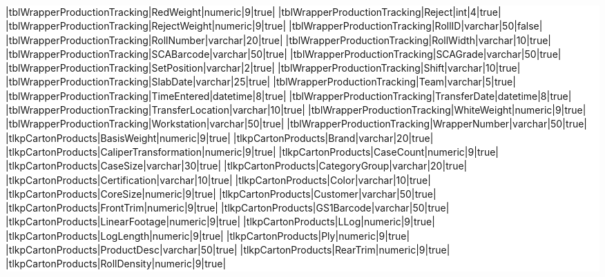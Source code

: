 |tblWrapperProductionTracking|RedWeight|numeric|9|true|
|tblWrapperProductionTracking|Reject|int|4|true|
|tblWrapperProductionTracking|RejectWeight|numeric|9|true|
|tblWrapperProductionTracking|RollID|varchar|50|false|
|tblWrapperProductionTracking|RollNumber|varchar|20|true|
|tblWrapperProductionTracking|RollWidth|varchar|10|true|
|tblWrapperProductionTracking|SCABarcode|varchar|50|true|
|tblWrapperProductionTracking|SCAGrade|varchar|50|true|
|tblWrapperProductionTracking|SetPosition|varchar|2|true|
|tblWrapperProductionTracking|Shift|varchar|10|true|
|tblWrapperProductionTracking|SlabDate|varchar|25|true|
|tblWrapperProductionTracking|Team|varchar|5|true|
|tblWrapperProductionTracking|TimeEntered|datetime|8|true|
|tblWrapperProductionTracking|TransferDate|datetime|8|true|
|tblWrapperProductionTracking|TransferLocation|varchar|10|true|
|tblWrapperProductionTracking|WhiteWeight|numeric|9|true|
|tblWrapperProductionTracking|Workstation|varchar|50|true|
|tblWrapperProductionTracking|WrapperNumber|varchar|50|true|
|tlkpCartonProducts|BasisWeight|numeric|9|true|
|tlkpCartonProducts|Brand|varchar|20|true|
|tlkpCartonProducts|CaliperTransformation|numeric|9|true|
|tlkpCartonProducts|CaseCount|numeric|9|true|
|tlkpCartonProducts|CaseSize|varchar|30|true|
|tlkpCartonProducts|CategoryGroup|varchar|20|true|
|tlkpCartonProducts|Certification|varchar|10|true|
|tlkpCartonProducts|Color|varchar|10|true|
|tlkpCartonProducts|CoreSize|numeric|9|true|
|tlkpCartonProducts|Customer|varchar|50|true|
|tlkpCartonProducts|FrontTrim|numeric|9|true|
|tlkpCartonProducts|GS1Barcode|varchar|50|true|
|tlkpCartonProducts|LinearFootage|numeric|9|true|
|tlkpCartonProducts|LLog|numeric|9|true|
|tlkpCartonProducts|LogLength|numeric|9|true|
|tlkpCartonProducts|Ply|numeric|9|true|
|tlkpCartonProducts|ProductDesc|varchar|50|true|
|tlkpCartonProducts|RearTrim|numeric|9|true|
|tlkpCartonProducts|RollDensity|numeric|9|true|